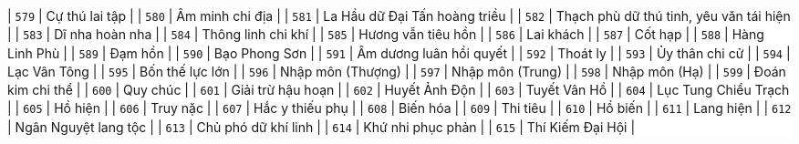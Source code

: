 | `579`               | Cự thú lai tập                                            |
| `580`               | Âm minh chi địa                                           |
| `581`               | La Hầu dữ Đại Tấn hoàng triều                             |
| `582`               | Thạch phù dữ thú tinh, yêu văn tái hiện                   |
| `583`               | Dĩ nha hoàn nha                                           |
| `584`               | Thông linh chi khí                                        |
| `585`               | Hương vẫn tiêu hồn                                        |
| `586`               | Lai khách                                                 |
| `587`               | Cốt hạp                                                   |
| `588`               | Hàng Linh Phù                                             |
| `589`               | Đạm hồn                                                   |
| `590`               | Bạo Phong Sơn                                             |
| `591`               | Âm dương luân hồi quyết                                   |
| `592`               | Thoát ly                                                  |
| `593`               | Ủy thân chi cử                                            |
| `594`               | Lạc Vân Tông                                              |
| `595`               | Bốn thế lực lớn                                           |
| `596`               | Nhập môn (Thượng)                                         |
| `597`               | Nhập môn (Trung)                                          |
| `598`               | Nhập môn (Hạ)                                             |
| `599`               | Đoán kim chi thể                                          |
| `600`               | Quy chúc                                                  |
| `601`               | Giải trừ hậu hoạn                                         |
| `602`               | Huyết Ảnh Độn                                             |
| `603`               | Tuyết Vân Hồ                                              |
| `604`               | Lục Tung Chiểu Trạch                                      |
| `605`               | Hồ hiện                                                   |
| `606`               | Truy nặc                                                  |
| `607`               | Hắc y thiếu phụ                                           |
| `608`               | Biến hóa                                                  |
| `609`               | Thi tiêu                                                  |
| `610`               | Hồ biến                                                   |
| `611`               | Lang hiện                                                 |
| `612`               | Ngân Nguyệt lang tộc                                      |
| `613`               | Chủ phó dữ khí linh                                       |
| `614`               | Khứ nhi phục phản                                         |
| `615`               | Thí Kiếm Đại Hội                                          |
